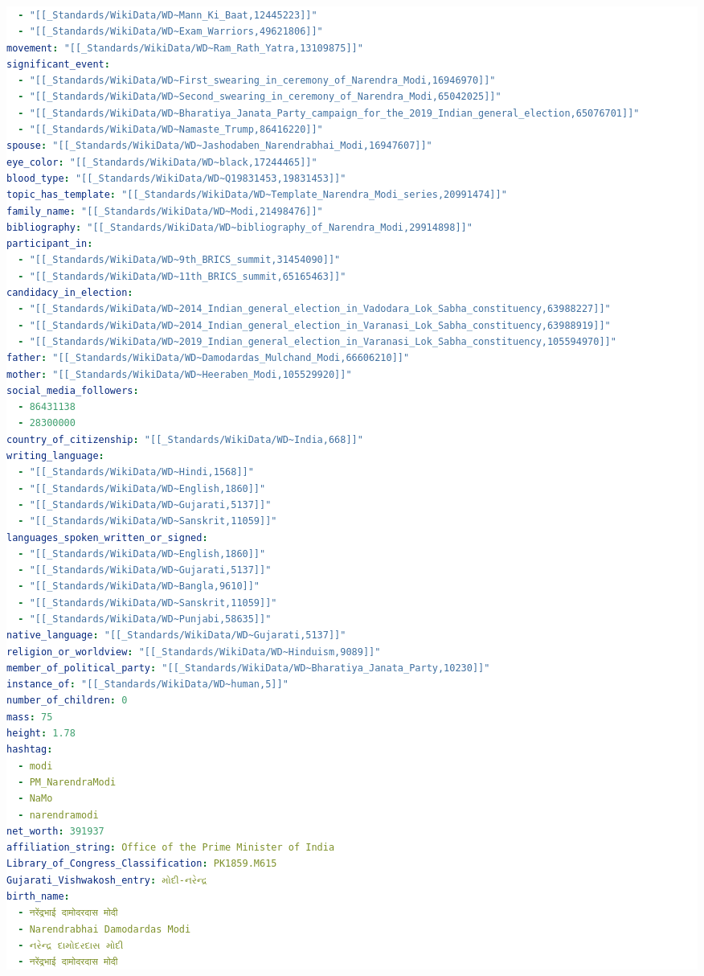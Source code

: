 ```yaml
  - "[[_Standards/WikiData/WD~Mann_Ki_Baat,12445223]]"
  - "[[_Standards/WikiData/WD~Exam_Warriors,49621806]]"
movement: "[[_Standards/WikiData/WD~Ram_Rath_Yatra,13109875]]"
significant_event:
  - "[[_Standards/WikiData/WD~First_swearing_in_ceremony_of_Narendra_Modi,16946970]]"
  - "[[_Standards/WikiData/WD~Second_swearing_in_ceremony_of_Narendra_Modi,65042025]]"
  - "[[_Standards/WikiData/WD~Bharatiya_Janata_Party_campaign_for_the_2019_Indian_general_election,65076701]]"
  - "[[_Standards/WikiData/WD~Namaste_Trump,86416220]]"
spouse: "[[_Standards/WikiData/WD~Jashodaben_Narendrabhai_Modi,16947607]]"
eye_color: "[[_Standards/WikiData/WD~black,17244465]]"
blood_type: "[[_Standards/WikiData/WD~Q19831453,19831453]]"
topic_has_template: "[[_Standards/WikiData/WD~Template_Narendra_Modi_series,20991474]]"
family_name: "[[_Standards/WikiData/WD~Modi,21498476]]"
bibliography: "[[_Standards/WikiData/WD~bibliography_of_Narendra_Modi,29914898]]"
participant_in:
  - "[[_Standards/WikiData/WD~9th_BRICS_summit,31454090]]"
  - "[[_Standards/WikiData/WD~11th_BRICS_summit,65165463]]"
candidacy_in_election:
  - "[[_Standards/WikiData/WD~2014_Indian_general_election_in_Vadodara_Lok_Sabha_constituency,63988227]]"
  - "[[_Standards/WikiData/WD~2014_Indian_general_election_in_Varanasi_Lok_Sabha_constituency,63988919]]"
  - "[[_Standards/WikiData/WD~2019_Indian_general_election_in_Varanasi_Lok_Sabha_constituency,105594970]]"
father: "[[_Standards/WikiData/WD~Damodardas_Mulchand_Modi,66606210]]"
mother: "[[_Standards/WikiData/WD~Heeraben_Modi,105529920]]"
social_media_followers:
  - 86431138
  - 28300000
country_of_citizenship: "[[_Standards/WikiData/WD~India,668]]"
writing_language:
  - "[[_Standards/WikiData/WD~Hindi,1568]]"
  - "[[_Standards/WikiData/WD~English,1860]]"
  - "[[_Standards/WikiData/WD~Gujarati,5137]]"
  - "[[_Standards/WikiData/WD~Sanskrit,11059]]"
languages_spoken_written_or_signed:
  - "[[_Standards/WikiData/WD~English,1860]]"
  - "[[_Standards/WikiData/WD~Gujarati,5137]]"
  - "[[_Standards/WikiData/WD~Bangla,9610]]"
  - "[[_Standards/WikiData/WD~Sanskrit,11059]]"
  - "[[_Standards/WikiData/WD~Punjabi,58635]]"
native_language: "[[_Standards/WikiData/WD~Gujarati,5137]]"
religion_or_worldview: "[[_Standards/WikiData/WD~Hinduism,9089]]"
member_of_political_party: "[[_Standards/WikiData/WD~Bharatiya_Janata_Party,10230]]"
instance_of: "[[_Standards/WikiData/WD~human,5]]"
number_of_children: 0
mass: 75
height: 1.78
hashtag:
  - modi
  - PM_NarendraModi
  - NaMo
  - narendramodi
net_worth: 391937
affiliation_string: Office of the Prime Minister of India
Library_of_Congress_Classification: PK1859.M615
Gujarati_Vishwakosh_entry: મોદી-નરેન્દ્ર
birth_name:
  - नरेंद्रभाई दामोदरदास मोदी
  - Narendrabhai Damodardas Modi
  - નરેન્દ્ર દામોદરદાસ મોદી
  - नरेंद्रभाई दामोदरदास मोदी
```